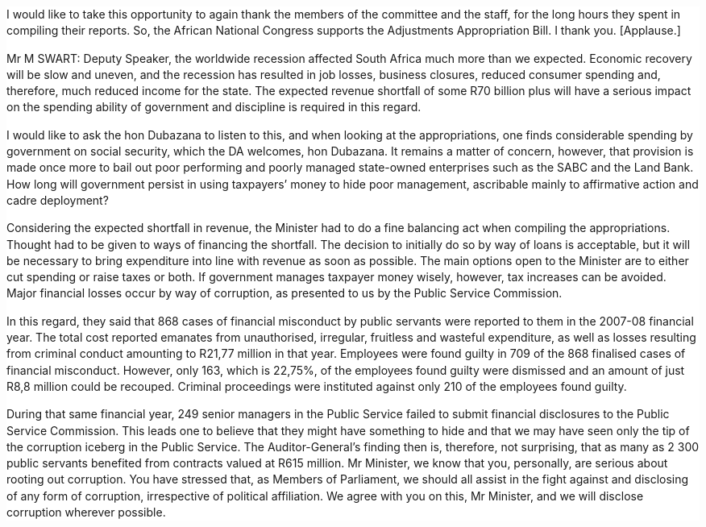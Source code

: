 I would like to take this opportunity to again thank the members of the
committee and the staff, for the long hours they spent in compiling their
reports. So, the African National Congress supports the Adjustments
Appropriation Bill. I thank you. [Applause.]

Mr M SWART: Deputy Speaker, the worldwide recession affected South Africa
much more than we expected. Economic recovery will be slow and uneven, and
the recession has resulted in job losses, business closures, reduced
consumer spending and, therefore, much reduced income for the state. The
expected revenue shortfall of some R70 billion plus will have a serious
impact on the spending ability of government and discipline is required in
this regard.

I would like to ask the hon Dubazana to listen to this, and when looking at
the appropriations, one finds considerable spending by government on social
security, which the DA welcomes, hon Dubazana. It remains a matter of
concern, however, that provision is made once more to bail out poor
performing and poorly managed state-owned enterprises such as the SABC and
the Land Bank. How long will government persist in using taxpayers’ money
to hide poor management, ascribable mainly to affirmative action and cadre
deployment?

Considering the expected shortfall in revenue, the Minister had to do a
fine balancing act when compiling the appropriations. Thought had to be
given to ways of financing the shortfall. The decision to initially do so
by way of loans is acceptable, but it will be necessary to bring
expenditure into line with revenue as soon as possible. The main options
open to the Minister are to either cut spending or raise taxes or both. If
government manages taxpayer money wisely, however, tax increases can be
avoided. Major financial losses occur by way of corruption, as presented to
us by the Public Service Commission.

In this regard, they said that 868 cases of financial misconduct by public
servants were reported to them in the 2007-08 financial year. The total
cost reported emanates from unauthorised, irregular, fruitless and wasteful
expenditure, as well as losses resulting from criminal conduct amounting to
R21,77 million in that year. Employees were found guilty in 709 of the 868
finalised cases of financial misconduct. However, only 163, which is
22,75%, of the employees found guilty were dismissed and an amount of just
R8,8 million could be recouped. Criminal proceedings were instituted
against only 210 of the employees found guilty.

During that same financial year, 249 senior managers in the Public Service
failed to submit financial disclosures to the Public Service Commission.
This leads one to believe that they might have something to hide and that
we may have seen only the tip of the corruption iceberg in the Public
Service. The Auditor-General’s finding then is, therefore, not surprising,
that as many as 2 300 public servants benefited from contracts valued at
R615 million. Mr Minister, we know that you, personally, are serious about
rooting out corruption. You have stressed that, as Members of Parliament,
we should all assist in the fight against and disclosing of any form of
corruption, irrespective of political affiliation. We agree with you on
this, Mr Minister, and we will disclose corruption wherever possible.

